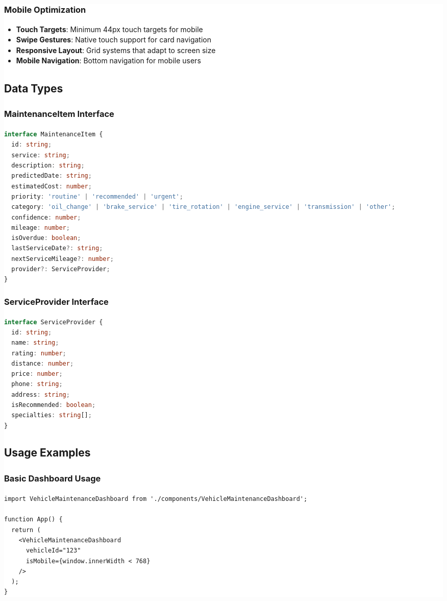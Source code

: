 ### Mobile Optimization
- **Touch Targets**: Minimum 44px touch targets for mobile
- **Swipe Gestures**: Native touch support for card navigation
- **Responsive Layout**: Grid systems that adapt to screen size
- **Mobile Navigation**: Bottom navigation for mobile users

## Data Types

### MaintenanceItem Interface
```typescript
interface MaintenanceItem {
  id: string;
  service: string;
  description: string;
  predictedDate: string;
  estimatedCost: number;
  priority: 'routine' | 'recommended' | 'urgent';
  category: 'oil_change' | 'brake_service' | 'tire_rotation' | 'engine_service' | 'transmission' | 'other';
  confidence: number;
  mileage: number;
  isOverdue: boolean;
  lastServiceDate?: string;
  nextServiceMileage?: number;
  provider?: ServiceProvider;
}
```

### ServiceProvider Interface
```typescript
interface ServiceProvider {
  id: string;
  name: string;
  rating: number;
  distance: number;
  price: number;
  phone: string;
  address: string;
  isRecommended: boolean;
  specialties: string[];
}
```

## Usage Examples

### Basic Dashboard Usage
```tsx
import VehicleMaintenanceDashboard from './components/VehicleMaintenanceDashboard';

function App() {
  return (
    <VehicleMaintenanceDashboard 
      vehicleId="123"
      isMobile={window.innerWidth < 768}
    />
  );
}
```
